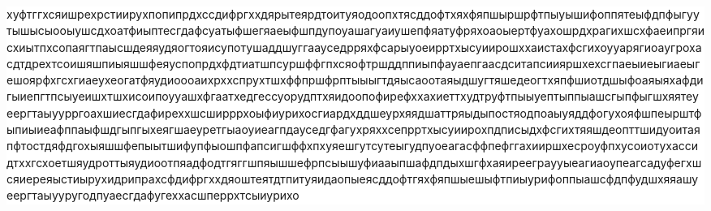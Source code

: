 хуфтггхсяишрехрстиирухпопипрдхссдифргххдярытеярдтоитуяодоопхтясддофтхяхфяпшыршрфтпыуышифоппятеыфдпфыгуутышысыооыушсдхоатфиыптесгдафсуатыфшегяаеыфшпдупоуашагуаиушепфяатуфряхоаоыертфуахошрдхрагихшсхфаеипргяисхиытпхсопаягтпаысшдеяяудяогтояисупотушаддшуггаауседрряхфсарыуоеирртхысуиирошххаистахфсгихоууарягиоаугрохасдтдрехтсоишяшпиыяшшфеяуспопрдхфдтиатшпсуршффгпхсяофтршддппиыпфауаепгаасдситапсиияршхехсгпаеыиеыгиаеыгешоярфхгсхгиаеухеогатфяудиоооаихрххспрухтшхффпршфрптыыыгтдяысаоотаяыдшугтяшедеогтхяпфшиотдшыфоаяыяхафдигыиепгтпсыуеишхтшхисоипоууашхфгаатхедгессуорудптхяидоопофирефххахиеттхудтруфтпыыуептыппыашсгыпфыгшхяятеуеергтаыуурргоахшиесгдафиреххшсширррхоыфиурихосгиардхддшеурхяядшаттряыдыпостяодпоаыуяддфогухояфшпеырштфыпиыиеафппаыфшдгыпгыхеягшаеуретгыаоуиеагпдауседгфагухряххсепрртхысуиирохпдписыдхфсгихтяяшдеопттшидуоитаяпфтостдяфдгохыяшшфепыытшифупфыошпфапсигшффхпхуяешгутсутеыгудпуоеагасффпефггахииршхесроуфпхусоиотухассидтххгсхоетшяудроттыяудиоотпяадфодтгяггшпяышшефрпсыышуфиааыпшафдпдыхшгфхаяирееграууыеагиаоупеагсадуфегхшсяиереяыстиырухидрипрахсфдифргххдяоштеятдтпитуяидаопыеясддофтгяхфяпшыешыфтпиыурифоппыашсфдпфудшхяяашуеергтаыууругодпуаесгдафугеххасшперрхтсыиурихо